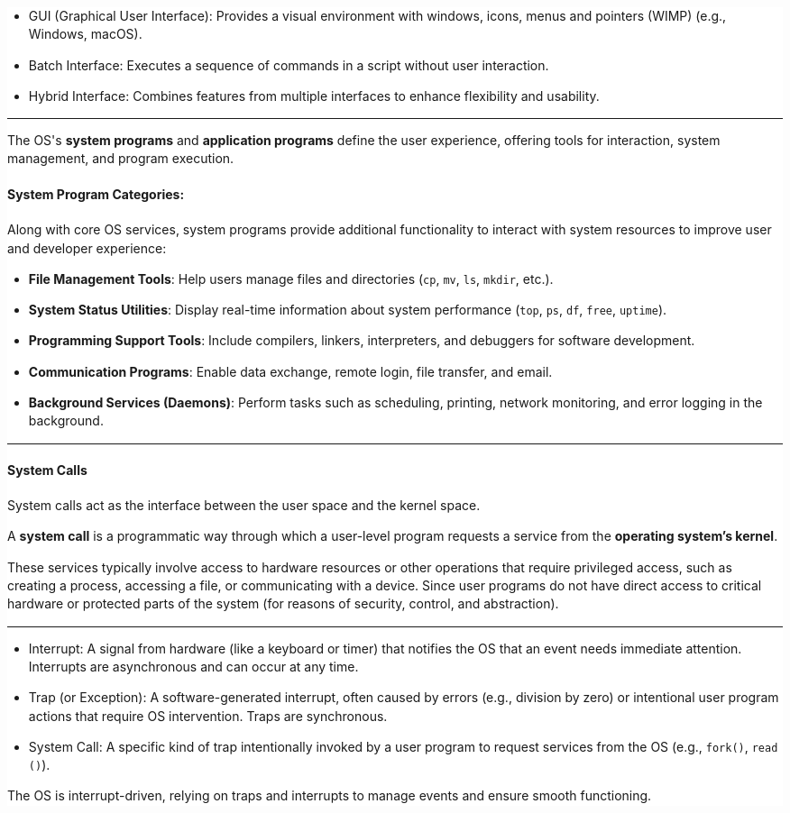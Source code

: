 - GUI (Graphical User Interface): Provides a visual environment with windows, icons, menus and pointers (WIMP) (e.g., Windows, macOS).

- Batch Interface: Executes a sequence of commands in a script without user interaction.

- Hybrid Interface: Combines features from multiple interfaces to enhance flexibility and usability.


---

The OS's **system programs** and **application programs** define the user experience, offering tools for interaction, system management, and program execution.

#### System Program Categories:

Along with core OS services, system programs provide additional functionality to interact with system resources to improve user and developer experience:

- **File Management Tools**: Help users manage files and directories (`cp`, `mv`, `ls`, `mkdir`, etc.).

- **System Status Utilities**: Display real-time information about system performance (`top`, `ps`, `df`, `free`, `uptime`).

- **Programming Support Tools**: Include compilers, linkers, interpreters, and debuggers for software development.

- **Communication Programs**: Enable data exchange, remote login, file transfer, and email.

- **Background Services (Daemons)**: Perform tasks such as scheduling, printing, network monitoring, and error logging in the background.

---

#### System Calls

System calls act as the interface between the user space and the kernel space.

A **system call** is a programmatic way through which a user-level program requests a service from the **operating system’s kernel**. 

These services typically involve access to hardware resources or other operations that require privileged access, such as creating a process, accessing a file, or communicating with a device. Since user programs do not have direct access to critical hardware or protected parts of the system (for reasons of security, control, and abstraction).

___

- Interrupt: A signal from hardware (like a keyboard or timer) that notifies the OS that an event needs immediate attention. Interrupts are asynchronous and can occur at any time.

- Trap (or Exception): A software-generated interrupt, often caused by errors (e.g., division by zero) or intentional user program actions that require OS intervention. Traps are synchronous.

- System Call: A specific kind of trap intentionally invoked by a user program to request services from the OS (e.g., `fork()`, `read()`).


The OS is interrupt-driven, relying on traps and interrupts to manage events and ensure smooth functioning.
